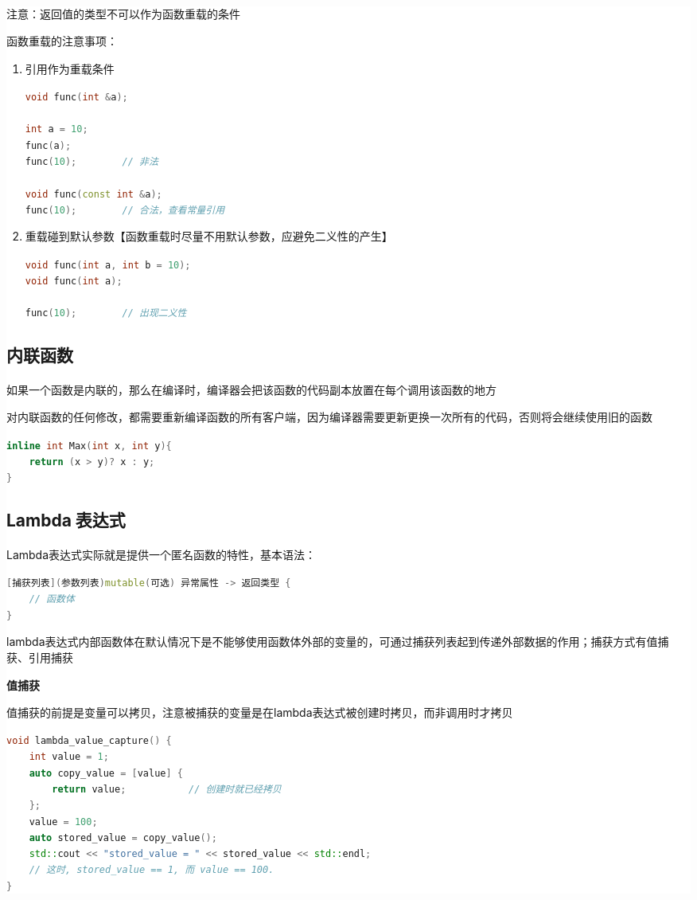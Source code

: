 注意：返回值的类型不可以作为函数重载的条件

函数重载的注意事项：

1. 引用作为重载条件

   ```cpp
   void func(int &a);
   
   int a = 10;
   func(a);
   func(10);		// 非法
   
   void func(const int &a);
   func(10);		// 合法，查看常量引用
   ```

2. 重载碰到默认参数【函数重载时尽量不用默认参数，应避免二义性的产生】

   ```cpp
   void func(int a, int b = 10);
   void func(int a);
   
   func(10);		// 出现二义性
   ```

## 内联函数

如果一个函数是内联的，那么在编译时，编译器会把该函数的代码副本放置在每个调用该函数的地方

对内联函数的任何修改，都需要重新编译函数的所有客户端，因为编译器需要更新更换一次所有的代码，否则将会继续使用旧的函数

```cpp
inline int Max(int x, int y){
	return (x > y)? x : y;
}
```

## Lambda 表达式

Lambda表达式实际就是提供一个匿名函数的特性，基本语法：

```cpp
[捕获列表](参数列表)mutable(可选) 异常属性 -> 返回类型 {
	// 函数体
}
```

lambda表达式内部函数体在默认情况下是不能够使用函数体外部的变量的，可通过捕获列表起到传递外部数据的作用；捕获方式有值捕获、引用捕获

**值捕获**

值捕获的前提是变量可以拷贝，注意被捕获的变量是在lambda表达式被创建时拷贝，而非调用时才拷贝

```cpp
void lambda_value_capture() {
    int value = 1;
    auto copy_value = [value] {
        return value;			// 创建时就已经拷贝
    };
    value = 100;
    auto stored_value = copy_value();
    std::cout << "stored_value = " << stored_value << std::endl;
    // 这时, stored_value == 1, 而 value == 100.
}
```
